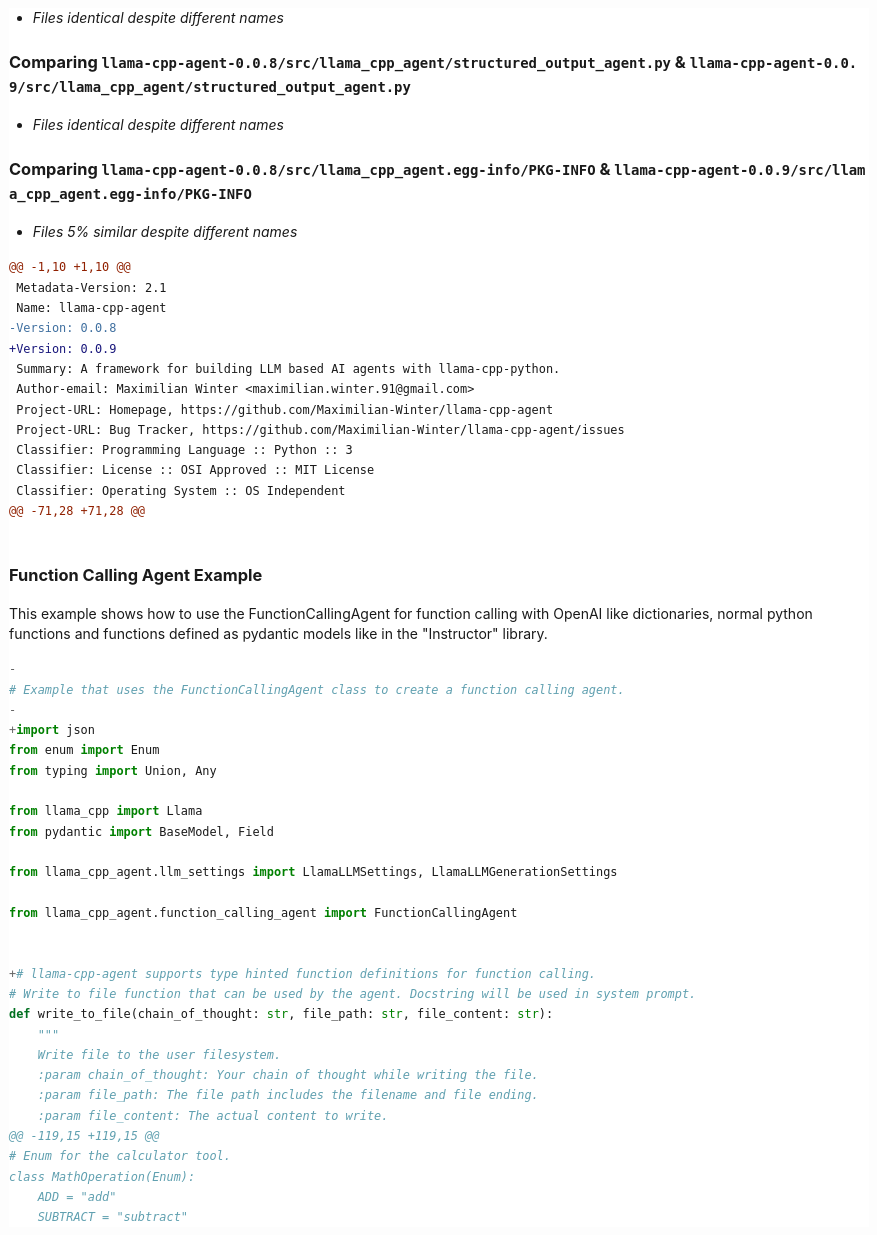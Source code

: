  * *Files identical despite different names*

### Comparing `llama-cpp-agent-0.0.8/src/llama_cpp_agent/structured_output_agent.py` & `llama-cpp-agent-0.0.9/src/llama_cpp_agent/structured_output_agent.py`

 * *Files identical despite different names*

### Comparing `llama-cpp-agent-0.0.8/src/llama_cpp_agent.egg-info/PKG-INFO` & `llama-cpp-agent-0.0.9/src/llama_cpp_agent.egg-info/PKG-INFO`

 * *Files 5% similar despite different names*

```diff
@@ -1,10 +1,10 @@
 Metadata-Version: 2.1
 Name: llama-cpp-agent
-Version: 0.0.8
+Version: 0.0.9
 Summary: A framework for building LLM based AI agents with llama-cpp-python.
 Author-email: Maximilian Winter <maximilian.winter.91@gmail.com>
 Project-URL: Homepage, https://github.com/Maximilian-Winter/llama-cpp-agent
 Project-URL: Bug Tracker, https://github.com/Maximilian-Winter/llama-cpp-agent/issues
 Classifier: Programming Language :: Python :: 3
 Classifier: License :: OSI Approved :: MIT License
 Classifier: Operating System :: OS Independent
@@ -71,28 +71,28 @@
 
 ```
 
 ### Function Calling Agent Example
 This example shows how to use the FunctionCallingAgent for function calling with OpenAI like dictionaries, normal python functions and functions defined as pydantic models like in the "Instructor" library.
 
 ```python
-
 # Example that uses the FunctionCallingAgent class to create a function calling agent.
-
+import json
 from enum import Enum
 from typing import Union, Any
 
 from llama_cpp import Llama
 from pydantic import BaseModel, Field
 
 from llama_cpp_agent.llm_settings import LlamaLLMSettings, LlamaLLMGenerationSettings
 
 from llama_cpp_agent.function_calling_agent import FunctionCallingAgent
 
 
+# llama-cpp-agent supports type hinted function definitions for function calling.
 # Write to file function that can be used by the agent. Docstring will be used in system prompt.
 def write_to_file(chain_of_thought: str, file_path: str, file_content: str):
     """
     Write file to the user filesystem.
     :param chain_of_thought: Your chain of thought while writing the file.
     :param file_path: The file path includes the filename and file ending.
     :param file_content: The actual content to write.
@@ -119,15 +119,15 @@
 # Enum for the calculator tool.
 class MathOperation(Enum):
     ADD = "add"
     SUBTRACT = "subtract"
 ```